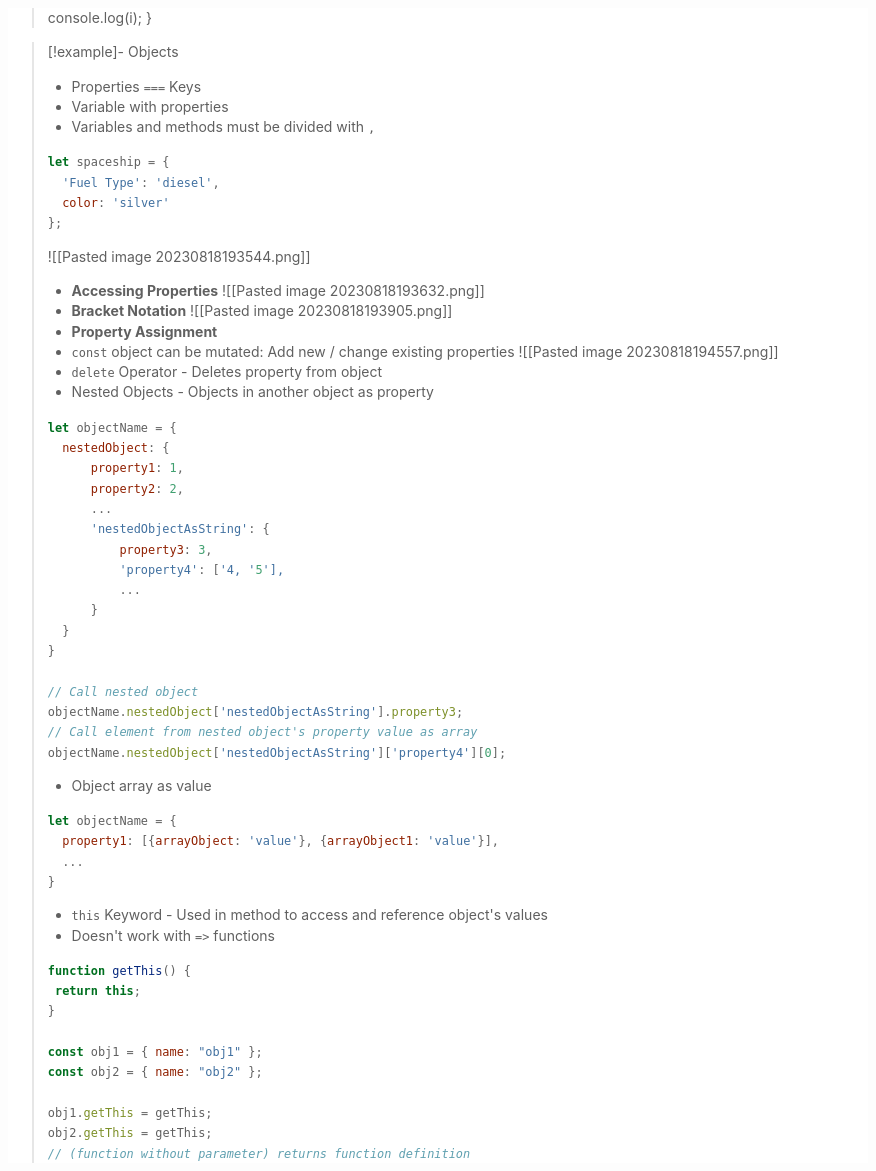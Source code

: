 >	console.log(i);
>}
>```

> [!example]- Objects
> - Properties `===` Keys
> - Variable with properties
> - Variables and methods must be divided with `,` 
>```js
>let spaceship = {
>	'Fuel Type': 'diesel',
>	color: 'silver'
>};
>```
>![[Pasted image 20230818193544.png]]
> - **Accessing Properties**
>![[Pasted image 20230818193632.png]]
> - **Bracket Notation**
>![[Pasted image 20230818193905.png]]
> - **Property Assignment**
> - `const` object can be mutated: Add new / change existing properties
>![[Pasted image 20230818194557.png]]
> - `delete` Operator - Deletes property from object
> - Nested Objects - Objects in another object as property
>```js
>let objectName = {
>	nestedObject: {
>		property1: 1,
>		property2: 2,
>		...
>		'nestedObjectAsString': {
>			property3: 3,
>			'property4': ['4, '5'],
>			...
>		}
>	}
>}
>
>// Call nested object
>objectName.nestedObject['nestedObjectAsString'].property3;
>// Call element from nested object's property value as array
>objectName.nestedObject['nestedObjectAsString']['property4'][0];
>```
> - Object array as value
>```js
>let objectName = {
>	property1: [{arrayObject: 'value'}, {arrayObject1: 'value'}],
>	...
>}
>```
> - `this` Keyword - Used in method to access and reference object's values
> - Doesn't work with `=>` functions
>```js
>function getThis() {
>  return this;
>}
>
>const obj1 = { name: "obj1" };
>const obj2 = { name: "obj2" };
>
>obj1.getThis = getThis;
>obj2.getThis = getThis;
>// (function without parameter) returns function definition
>